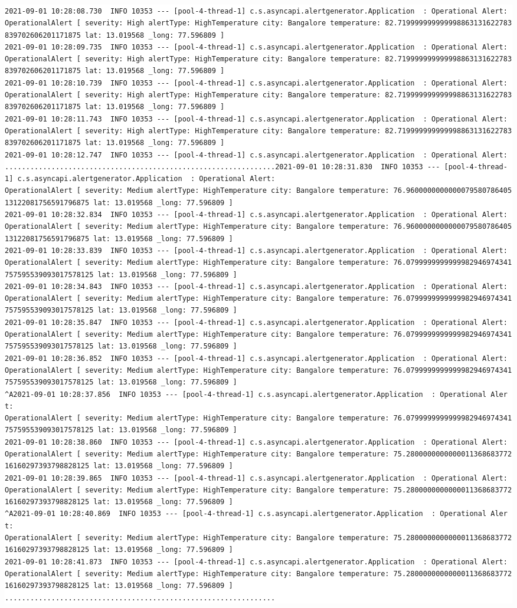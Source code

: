 ```
2021-09-01 10:28:08.730  INFO 10353 --- [pool-4-thread-1] c.s.asyncapi.alertgenerator.Application  : Operational Alert: 
OperationalAlert [ severity: High alertType: HighTemperature city: Bangalore temperature: 82.719999999999998863131622783839702606201171875 lat: 13.019568 _long: 77.596809 ]
2021-09-01 10:28:09.735  INFO 10353 --- [pool-4-thread-1] c.s.asyncapi.alertgenerator.Application  : Operational Alert: 
OperationalAlert [ severity: High alertType: HighTemperature city: Bangalore temperature: 82.719999999999998863131622783839702606201171875 lat: 13.019568 _long: 77.596809 ]
2021-09-01 10:28:10.739  INFO 10353 --- [pool-4-thread-1] c.s.asyncapi.alertgenerator.Application  : Operational Alert: 
OperationalAlert [ severity: High alertType: HighTemperature city: Bangalore temperature: 82.719999999999998863131622783839702606201171875 lat: 13.019568 _long: 77.596809 ]
2021-09-01 10:28:11.743  INFO 10353 --- [pool-4-thread-1] c.s.asyncapi.alertgenerator.Application  : Operational Alert: 
OperationalAlert [ severity: High alertType: HighTemperature city: Bangalore temperature: 82.719999999999998863131622783839702606201171875 lat: 13.019568 _long: 77.596809 ]
2021-09-01 10:28:12.747  INFO 10353 --- [pool-4-thread-1] c.s.asyncapi.alertgenerator.Application  : Operational Alert: 
................................................................2021-09-01 10:28:31.830  INFO 10353 --- [pool-4-thread-1] c.s.asyncapi.alertgenerator.Application  : Operational Alert: 
OperationalAlert [ severity: Medium alertType: HighTemperature city: Bangalore temperature: 76.960000000000007958078640513122081756591796875 lat: 13.019568 _long: 77.596809 ]
2021-09-01 10:28:32.834  INFO 10353 --- [pool-4-thread-1] c.s.asyncapi.alertgenerator.Application  : Operational Alert: 
OperationalAlert [ severity: Medium alertType: HighTemperature city: Bangalore temperature: 76.960000000000007958078640513122081756591796875 lat: 13.019568 _long: 77.596809 ]
2021-09-01 10:28:33.839  INFO 10353 --- [pool-4-thread-1] c.s.asyncapi.alertgenerator.Application  : Operational Alert: 
OperationalAlert [ severity: Medium alertType: HighTemperature city: Bangalore temperature: 76.0799999999999982946974341757595539093017578125 lat: 13.019568 _long: 77.596809 ]
2021-09-01 10:28:34.843  INFO 10353 --- [pool-4-thread-1] c.s.asyncapi.alertgenerator.Application  : Operational Alert: 
OperationalAlert [ severity: Medium alertType: HighTemperature city: Bangalore temperature: 76.0799999999999982946974341757595539093017578125 lat: 13.019568 _long: 77.596809 ]
2021-09-01 10:28:35.847  INFO 10353 --- [pool-4-thread-1] c.s.asyncapi.alertgenerator.Application  : Operational Alert: 
OperationalAlert [ severity: Medium alertType: HighTemperature city: Bangalore temperature: 76.0799999999999982946974341757595539093017578125 lat: 13.019568 _long: 77.596809 ]
2021-09-01 10:28:36.852  INFO 10353 --- [pool-4-thread-1] c.s.asyncapi.alertgenerator.Application  : Operational Alert: 
OperationalAlert [ severity: Medium alertType: HighTemperature city: Bangalore temperature: 76.0799999999999982946974341757595539093017578125 lat: 13.019568 _long: 77.596809 ]
^A2021-09-01 10:28:37.856  INFO 10353 --- [pool-4-thread-1] c.s.asyncapi.alertgenerator.Application  : Operational Alert: 
OperationalAlert [ severity: Medium alertType: HighTemperature city: Bangalore temperature: 76.0799999999999982946974341757595539093017578125 lat: 13.019568 _long: 77.596809 ]
2021-09-01 10:28:38.860  INFO 10353 --- [pool-4-thread-1] c.s.asyncapi.alertgenerator.Application  : Operational Alert: 
OperationalAlert [ severity: Medium alertType: HighTemperature city: Bangalore temperature: 75.280000000000001136868377216160297393798828125 lat: 13.019568 _long: 77.596809 ]
2021-09-01 10:28:39.865  INFO 10353 --- [pool-4-thread-1] c.s.asyncapi.alertgenerator.Application  : Operational Alert: 
OperationalAlert [ severity: Medium alertType: HighTemperature city: Bangalore temperature: 75.280000000000001136868377216160297393798828125 lat: 13.019568 _long: 77.596809 ]
^A2021-09-01 10:28:40.869  INFO 10353 --- [pool-4-thread-1] c.s.asyncapi.alertgenerator.Application  : Operational Alert: 
OperationalAlert [ severity: Medium alertType: HighTemperature city: Bangalore temperature: 75.280000000000001136868377216160297393798828125 lat: 13.019568 _long: 77.596809 ]
2021-09-01 10:28:41.873  INFO 10353 --- [pool-4-thread-1] c.s.asyncapi.alertgenerator.Application  : Operational Alert: 
OperationalAlert [ severity: Medium alertType: HighTemperature city: Bangalore temperature: 75.280000000000001136868377216160297393798828125 lat: 13.019568 _long: 77.596809 ]
................................................................
```